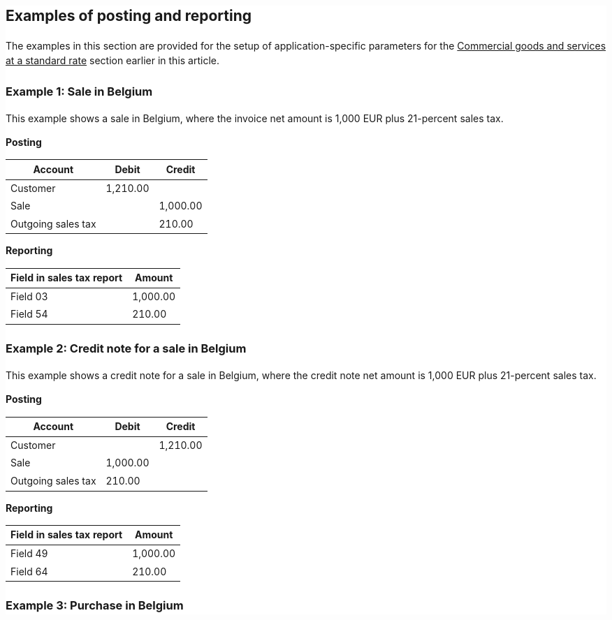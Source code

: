 
## Examples of posting and reporting

The examples in this section are provided for the setup of application-specific parameters for the [Commercial goods and services at a standard rate](#commercial-goods-and-services-at-a-standard-rate) section earlier in this article.

### Example 1: Sale in Belgium

This example shows a sale in Belgium, where the invoice net amount is 1,000 EUR plus 21-percent sales tax.

**Posting**

| Account            | Debit    | Credit   |
|--------------------|----------|----------|
| Customer           | 1,210.00 |  &nbsp;         |
| Sale               |    &nbsp;       | 1,000.00 |
| Outgoing sales tax |   &nbsp;        | 210.00   |

**Reporting**

| Field in sales tax report | Amount   |
|---------------------------|----------|
| Field 03                  | 1,000.00 |
| Field 54                  | 210.00   |

### Example 2: Credit note for a sale in Belgium

This example shows a credit note for a sale in Belgium, where the credit note net amount is 1,000 EUR plus 21-percent sales tax.

**Posting**

| Account            | Debit    | Credit   |
|--------------------|----------|----------|
| Customer           |   &nbsp;        | 1,210.00 |
| Sale               | 1,000.00 |   &nbsp;        |
| Outgoing sales tax | 210.00   |    &nbsp;       |

**Reporting**

| Field in sales tax report | Amount   |
|---------------------------|----------|
| Field 49                  | 1,000.00 |
| Field 64                  | 210.00   |

### Example 3: Purchase in Belgium
